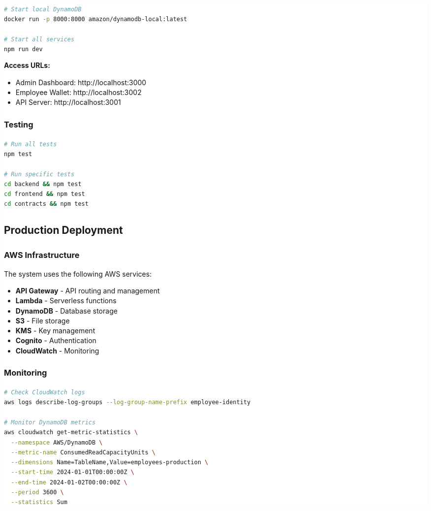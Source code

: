 ```bash
# Start local DynamoDB
docker run -p 8000:8000 amazon/dynamodb-local:latest

# Start all services
npm run dev
```

**Access URLs:**
- Admin Dashboard: http://localhost:3000
- Employee Wallet: http://localhost:3002
- API Server: http://localhost:3001

### Testing

```bash
# Run all tests
npm test

# Run specific tests
cd backend && npm test
cd frontend && npm test
cd contracts && npm test
```

## Production Deployment

### AWS Infrastructure

The system uses the following AWS services:

- **API Gateway** - API routing and management
- **Lambda** - Serverless functions
- **DynamoDB** - Database storage
- **S3** - File storage
- **KMS** - Key management
- **Cognito** - Authentication
- **CloudWatch** - Monitoring

### Monitoring

```bash
# Check CloudWatch logs
aws logs describe-log-groups --log-group-name-prefix employee-identity

# Monitor DynamoDB metrics
aws cloudwatch get-metric-statistics \
  --namespace AWS/DynamoDB \
  --metric-name ConsumedReadCapacityUnits \
  --dimensions Name=TableName,Value=employees-production \
  --start-time 2024-01-01T00:00:00Z \
  --end-time 2024-01-02T00:00:00Z \
  --period 3600 \
  --statistics Sum
```
